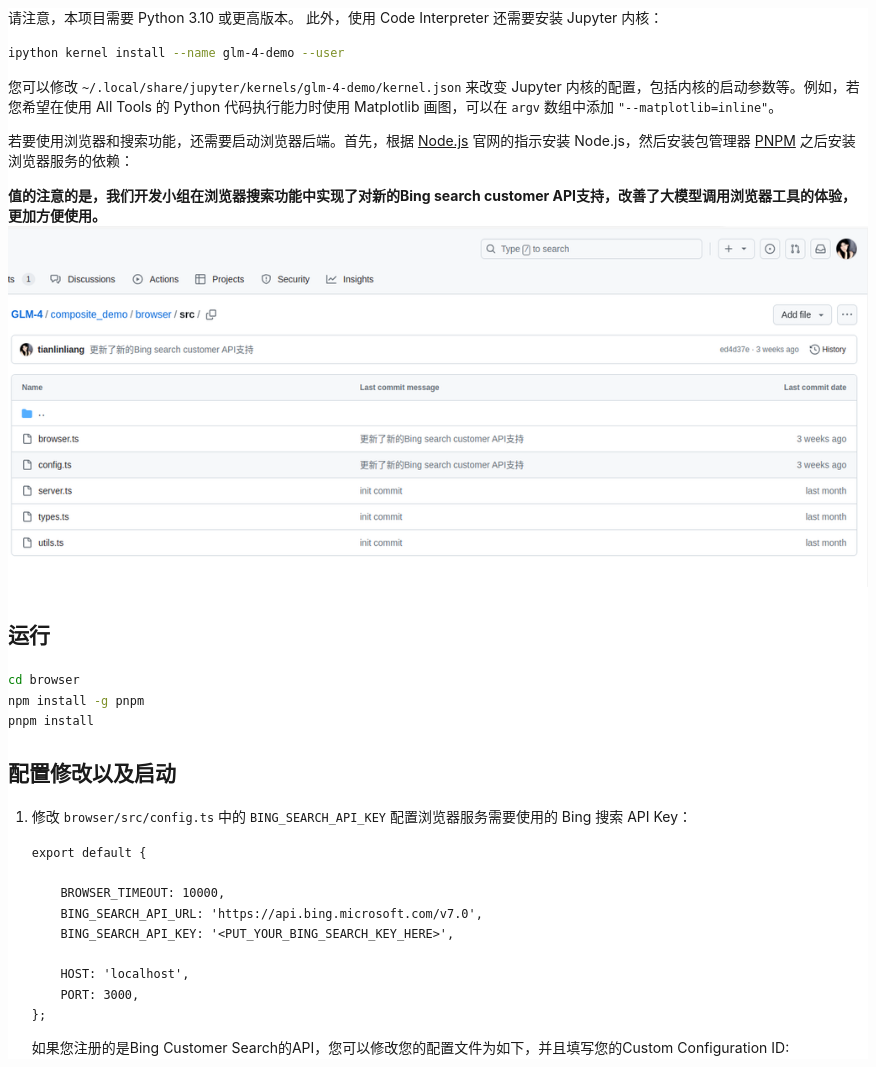 请注意，本项目需要 Python 3.10 或更高版本。
此外，使用 Code Interpreter 还需要安装 Jupyter 内核：

```bash
ipython kernel install --name glm-4-demo --user
```

您可以修改 `~/.local/share/jupyter/kernels/glm-4-demo/kernel.json` 来改变 Jupyter 内核的配置，包括内核的启动参数等。例如，若您希望在使用 All Tools 的 Python 代码执行能力时使用 Matplotlib 画图，可以在 `argv` 数组中添加 `"--matplotlib=inline"`。

若要使用浏览器和搜索功能，还需要启动浏览器后端。首先，根据 [Node.js](https://nodejs.org/en/download/package-manager)
官网的指示安装 Node.js，然后安装包管理器 [PNPM](https://pnpm.io) 之后安装浏览器服务的依赖：

**值的注意的是，我们开发小组在浏览器搜索功能中实现了对新的Bing search customer API支持，改善了大模型调用浏览器工具的体验，更加方便使用。**
![Demo 3](assets/demo_base3.png)
## 运行
```bash
cd browser
npm install -g pnpm
pnpm install
```
## 配置修改以及启动

1. 修改 `browser/src/config.ts` 中的 `BING_SEARCH_API_KEY` 配置浏览器服务需要使用的 Bing 搜索 API Key：

    ```diff
    export default {

        BROWSER_TIMEOUT: 10000,
        BING_SEARCH_API_URL: 'https://api.bing.microsoft.com/v7.0',
        BING_SEARCH_API_KEY: '<PUT_YOUR_BING_SEARCH_KEY_HERE>',

        HOST: 'localhost',
        PORT: 3000,
    };
    ```
   如果您注册的是Bing Customer Search的API，您可以修改您的配置文件为如下，并且填写您的Custom Configuration ID:
